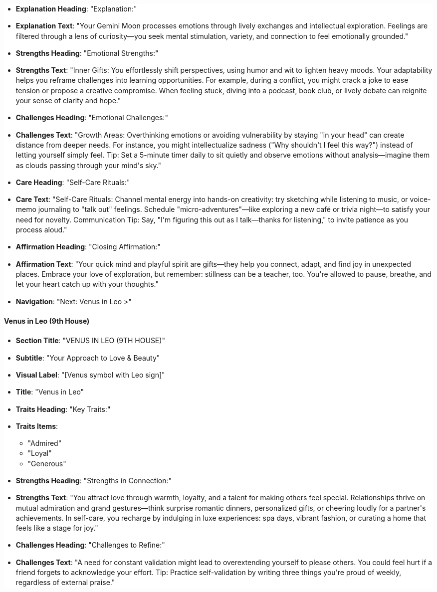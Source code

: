 - **Explanation Heading**: "Explanation:"
- **Explanation Text**: "Your Gemini Moon processes emotions through lively exchanges and intellectual exploration. Feelings are filtered through a lens of curiosity—you seek mental stimulation, variety, and connection to feel emotionally grounded."

- **Strengths Heading**: "Emotional Strengths:"
- **Strengths Text**: "Inner Gifts: You effortlessly shift perspectives, using humor and wit to lighten heavy moods. Your adaptability helps you reframe challenges into learning opportunities. For example, during a conflict, you might crack a joke to ease tension or propose a creative compromise. When feeling stuck, diving into a podcast, book club, or lively debate can reignite your sense of clarity and hope."

- **Challenges Heading**: "Emotional Challenges:"
- **Challenges Text**: "Growth Areas: Overthinking emotions or avoiding vulnerability by staying "in your head" can create distance from deeper needs. For instance, you might intellectualize sadness ("Why shouldn't I feel this way?") instead of letting yourself simply feel. Tip: Set a 5-minute timer daily to sit quietly and observe emotions without analysis—imagine them as clouds passing through your mind's sky."

- **Care Heading**: "Self-Care Rituals:"
- **Care Text**: "Self-Care Rituals: Channel mental energy into hands-on creativity: try sketching while listening to music, or voice-memo journaling to "talk out" feelings. Schedule "micro-adventures"—like exploring a new café or trivia night—to satisfy your need for novelty. Communication Tip: Say, "I'm figuring this out as I talk—thanks for listening," to invite patience as you process aloud."

- **Affirmation Heading**: "Closing Affirmation:"
- **Affirmation Text**: "Your quick mind and playful spirit are gifts—they help you connect, adapt, and find joy in unexpected places. Embrace your love of exploration, but remember: stillness can be a teacher, too. You're allowed to pause, breathe, and let your heart catch up with your thoughts."

- **Navigation**: "Next: Venus in Leo >"

#### Venus in Leo (9th House)
- **Section Title**: "VENUS IN LEO (9TH HOUSE)"
- **Subtitle**: "Your Approach to Love & Beauty"
- **Visual Label**: "[Venus symbol with Leo sign]"

- **Title**: "Venus in Leo"

- **Traits Heading**: "Key Traits:"
- **Traits Items**:
  - "Admired"
  - "Loyal"
  - "Generous"

- **Strengths Heading**: "Strengths in Connection:"
- **Strengths Text**: "You attract love through warmth, loyalty, and a talent for making others feel special. Relationships thrive on mutual admiration and grand gestures—think surprise romantic dinners, personalized gifts, or cheering loudly for a partner's achievements. In self-care, you recharge by indulging in luxe experiences: spa days, vibrant fashion, or curating a home that feels like a stage for joy."

- **Challenges Heading**: "Challenges to Refine:"
- **Challenges Text**: "A need for constant validation might lead to overextending yourself to please others. You could feel hurt if a friend forgets to acknowledge your effort. Tip: Practice self-validation by writing three things you're proud of weekly, regardless of external praise."
